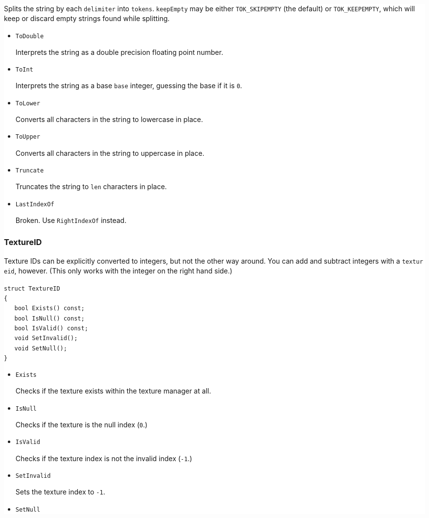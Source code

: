    Splits the string by each `delimiter` into `tokens`. `keepEmpty` may be either `TOK_SKIPEMPTY` (the default) or `TOK_KEEPEMPTY`, which will keep or discard empty strings found while splitting.

- `ToDouble`

   Interprets the string as a double precision floating point number.

- `ToInt`

   Interprets the string as a base `base` integer, guessing the base if it is `0`.

- `ToLower`

   Converts all characters in the string to lowercase in place.

- `ToUpper`

   Converts all characters in the string to uppercase in place.

- `Truncate`

   Truncates the string to `len` characters in place.

- `LastIndexOf`

   Broken. Use `RightIndexOf` instead.

### TextureID

Texture IDs can be explicitly converted to integers, but not the other way around. You can add and subtract integers with a `textureid`, however. (This only works with the integer on the right hand side.)

```
struct TextureID
{
   bool Exists() const;
   bool IsNull() const;
   bool IsValid() const;
   void SetInvalid();
   void SetNull();
}
```

- `Exists`

   Checks if the texture exists within the texture manager at all.

- `IsNull`

   Checks if the texture is the null index (`0`.)

- `IsValid`

   Checks if the texture index is not the invalid index (`-1`.)

- `SetInvalid`

   Sets the texture index to `-1`.

- `SetNull`

